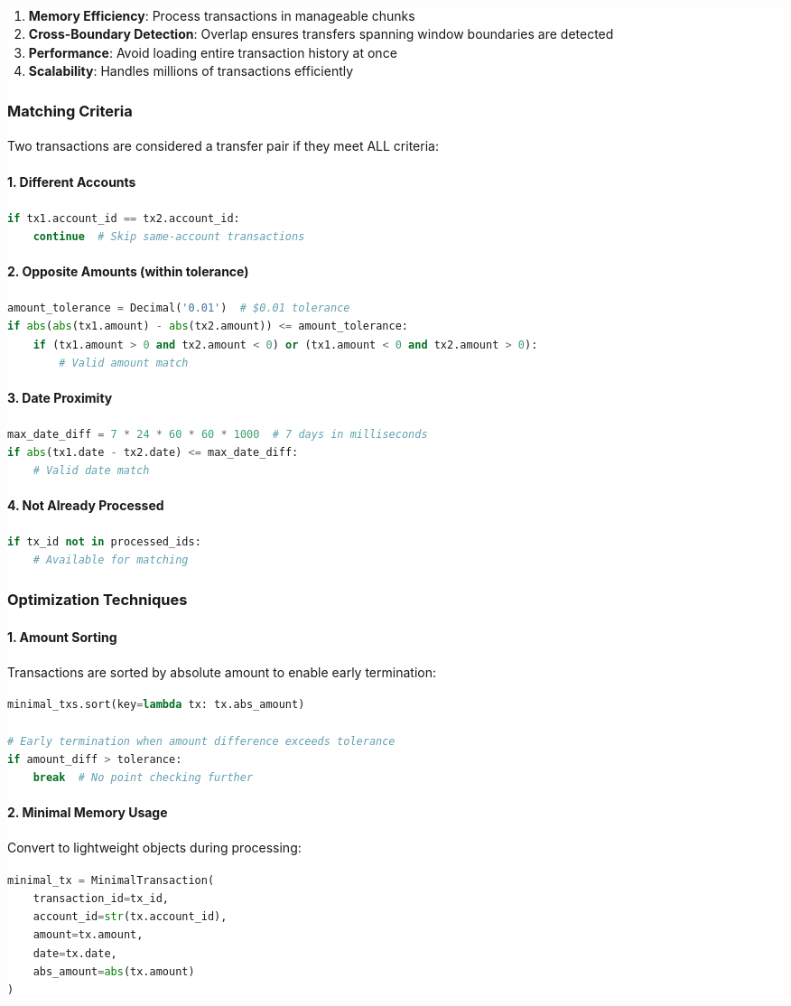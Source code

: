 1. **Memory Efficiency**: Process transactions in manageable chunks
2. **Cross-Boundary Detection**: Overlap ensures transfers spanning window boundaries are detected
3. **Performance**: Avoid loading entire transaction history at once
4. **Scalability**: Handles millions of transactions efficiently

### Matching Criteria

Two transactions are considered a transfer pair if they meet ALL criteria:

#### 1. Different Accounts
```python
if tx1.account_id == tx2.account_id:
    continue  # Skip same-account transactions
```

#### 2. Opposite Amounts (within tolerance)
```python
amount_tolerance = Decimal('0.01')  # $0.01 tolerance
if abs(abs(tx1.amount) - abs(tx2.amount)) <= amount_tolerance:
    if (tx1.amount > 0 and tx2.amount < 0) or (tx1.amount < 0 and tx2.amount > 0):
        # Valid amount match
```

#### 3. Date Proximity
```python
max_date_diff = 7 * 24 * 60 * 60 * 1000  # 7 days in milliseconds
if abs(tx1.date - tx2.date) <= max_date_diff:
    # Valid date match
```

#### 4. Not Already Processed
```python
if tx_id not in processed_ids:
    # Available for matching
```

### Optimization Techniques

#### 1. Amount Sorting
Transactions are sorted by absolute amount to enable early termination:

```python
minimal_txs.sort(key=lambda tx: tx.abs_amount)

# Early termination when amount difference exceeds tolerance
if amount_diff > tolerance:
    break  # No point checking further
```

#### 2. Minimal Memory Usage
Convert to lightweight objects during processing:

```python
minimal_tx = MinimalTransaction(
    transaction_id=tx_id,
    account_id=str(tx.account_id),
    amount=tx.amount,
    date=tx.date,
    abs_amount=abs(tx.amount)
)
```
